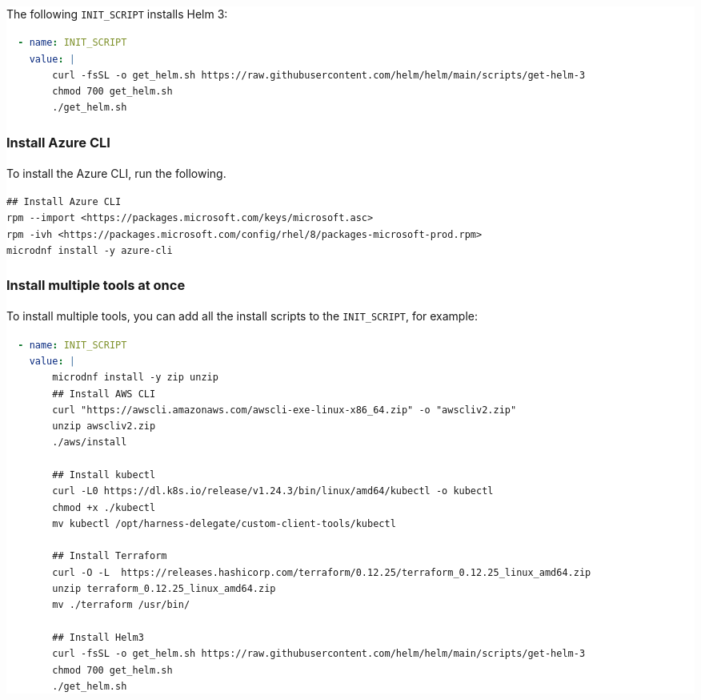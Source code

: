 </TabItem>
<TabItem value="helm" label="Install Helm">

The following `INIT_SCRIPT` installs Helm 3:

```yaml
  - name: INIT_SCRIPT
    value: |
        curl -fsSL -o get_helm.sh https://raw.githubusercontent.com/helm/helm/main/scripts/get-helm-3
        chmod 700 get_helm.sh
        ./get_helm.sh
```

</TabItem>
</Tabs>

### Install Azure CLI

To install the Azure CLI, run the following.

```
## Install Azure CLI
rpm --import <https://packages.microsoft.com/keys/microsoft.asc>
rpm -ivh <https://packages.microsoft.com/config/rhel/8/packages-microsoft-prod.rpm>
microdnf install -y azure-cli
```

### Install multiple tools at once

To install multiple tools, you can add all the install scripts to the `INIT_SCRIPT`, for example:

```yaml
  - name: INIT_SCRIPT
    value: |
        microdnf install -y zip unzip
        ## Install AWS CLI
        curl "https://awscli.amazonaws.com/awscli-exe-linux-x86_64.zip" -o "awscliv2.zip"
        unzip awscliv2.zip
        ./aws/install

        ## Install kubectl
        curl -L0 https://dl.k8s.io/release/v1.24.3/bin/linux/amd64/kubectl -o kubectl
        chmod +x ./kubectl
        mv kubectl /opt/harness-delegate/custom-client-tools/kubectl

        ## Install Terraform
        curl -O -L  https://releases.hashicorp.com/terraform/0.12.25/terraform_0.12.25_linux_amd64.zip
        unzip terraform_0.12.25_linux_amd64.zip
        mv ./terraform /usr/bin/

        ## Install Helm3
        curl -fsSL -o get_helm.sh https://raw.githubusercontent.com/helm/helm/main/scripts/get-helm-3
        chmod 700 get_helm.sh
        ./get_helm.sh
```
